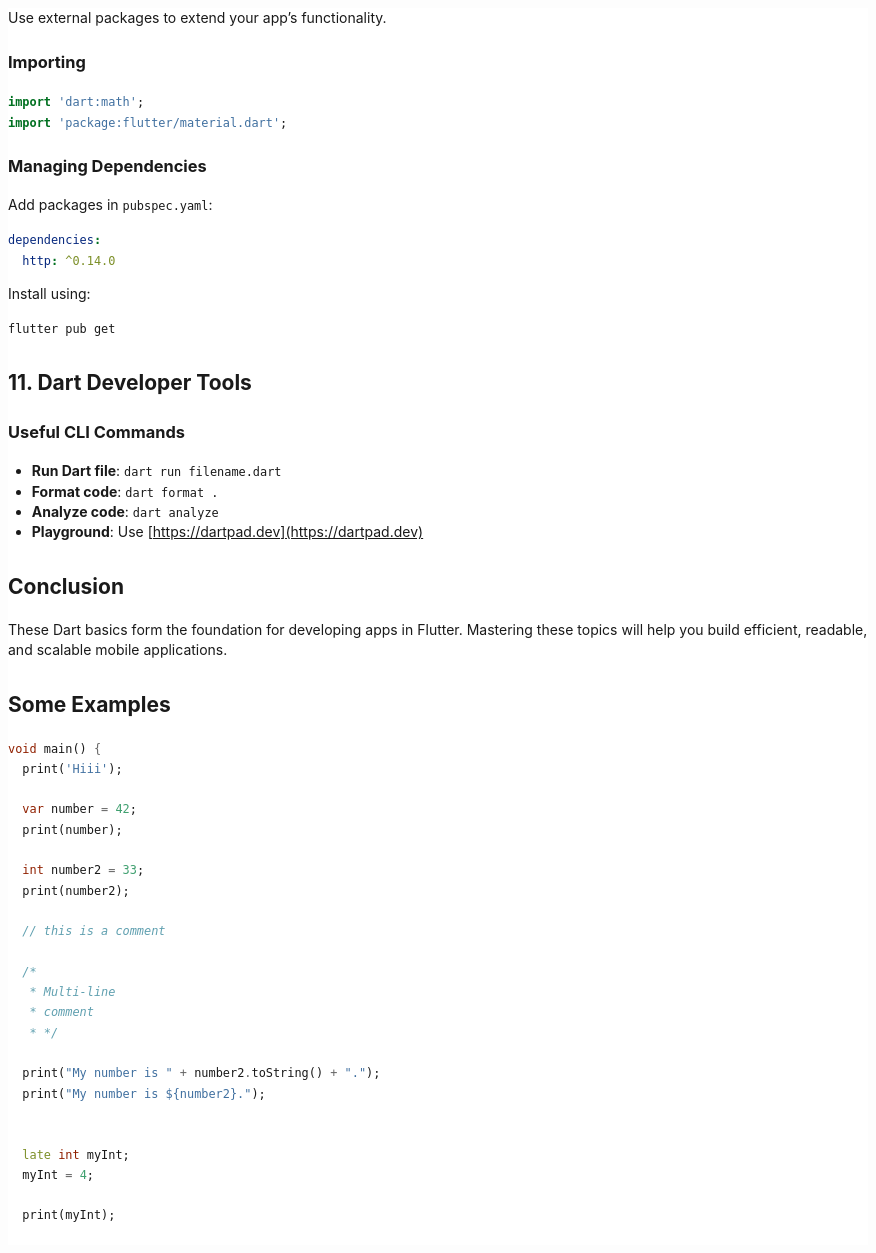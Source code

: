Use external packages to extend your app’s functionality.

### Importing

```dart
import 'dart:math';
import 'package:flutter/material.dart';
```

### Managing Dependencies

Add packages in `pubspec.yaml`:

```yaml
dependencies:
  http: ^0.14.0
```

Install using:

```bash
flutter pub get
```

## 11. Dart Developer Tools

### Useful CLI Commands

- **Run Dart file**: `dart run filename.dart`
- **Format code**: `dart format .`
- **Analyze code**: `dart analyze`
- **Playground**: Use [https://dartpad.dev](https://dartpad.dev)

## Conclusion

These Dart basics form the foundation for developing apps in Flutter. Mastering these topics will help you build efficient, readable, and scalable mobile applications.

## Some Examples

```dart
void main() {
  print('Hiii');
  
  var number = 42;
  print(number);
  
  int number2 = 33;
  print(number2);
  
  // this is a comment
  
  /*
   * Multi-line 
   * comment
   * */
  
  print("My number is " + number2.toString() + ".");
  print("My number is ${number2}.");
  
  
  late int myInt;
  myInt = 4;
  
  print(myInt);
  
```